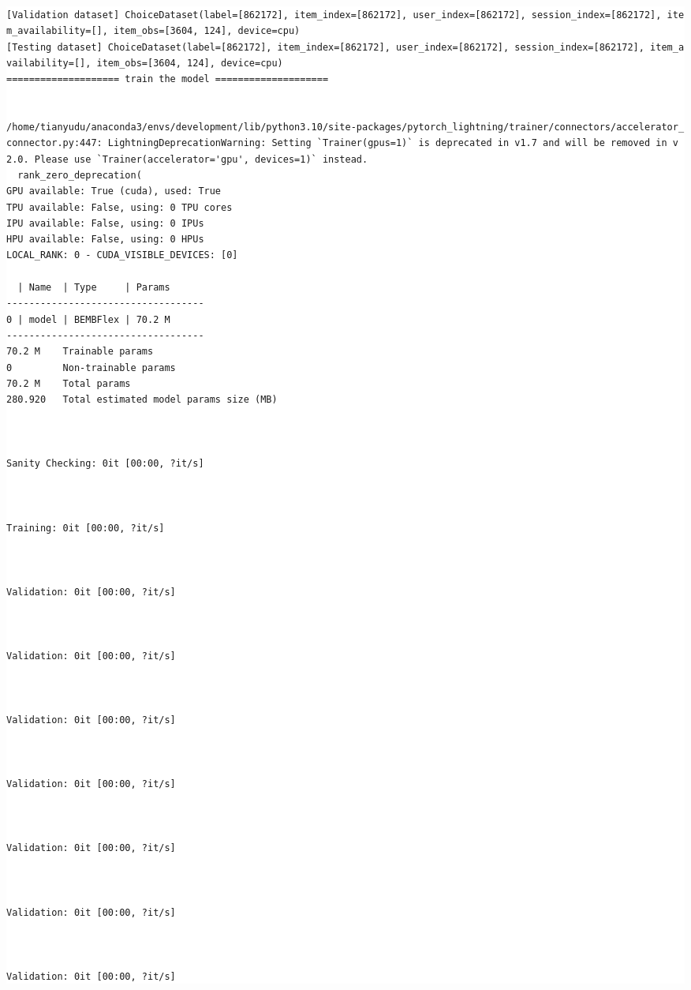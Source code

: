     [Validation dataset] ChoiceDataset(label=[862172], item_index=[862172], user_index=[862172], session_index=[862172], item_availability=[], item_obs=[3604, 124], device=cpu)
    [Testing dataset] ChoiceDataset(label=[862172], item_index=[862172], user_index=[862172], session_index=[862172], item_availability=[], item_obs=[3604, 124], device=cpu)
    ==================== train the model ====================


    /home/tianyudu/anaconda3/envs/development/lib/python3.10/site-packages/pytorch_lightning/trainer/connectors/accelerator_connector.py:447: LightningDeprecationWarning: Setting `Trainer(gpus=1)` is deprecated in v1.7 and will be removed in v2.0. Please use `Trainer(accelerator='gpu', devices=1)` instead.
      rank_zero_deprecation(
    GPU available: True (cuda), used: True
    TPU available: False, using: 0 TPU cores
    IPU available: False, using: 0 IPUs
    HPU available: False, using: 0 HPUs
    LOCAL_RANK: 0 - CUDA_VISIBLE_DEVICES: [0]
    
      | Name  | Type     | Params
    -----------------------------------
    0 | model | BEMBFlex | 70.2 M
    -----------------------------------
    70.2 M    Trainable params
    0         Non-trainable params
    70.2 M    Total params
    280.920   Total estimated model params size (MB)



    Sanity Checking: 0it [00:00, ?it/s]



    Training: 0it [00:00, ?it/s]



    Validation: 0it [00:00, ?it/s]



    Validation: 0it [00:00, ?it/s]



    Validation: 0it [00:00, ?it/s]



    Validation: 0it [00:00, ?it/s]



    Validation: 0it [00:00, ?it/s]



    Validation: 0it [00:00, ?it/s]



    Validation: 0it [00:00, ?it/s]


